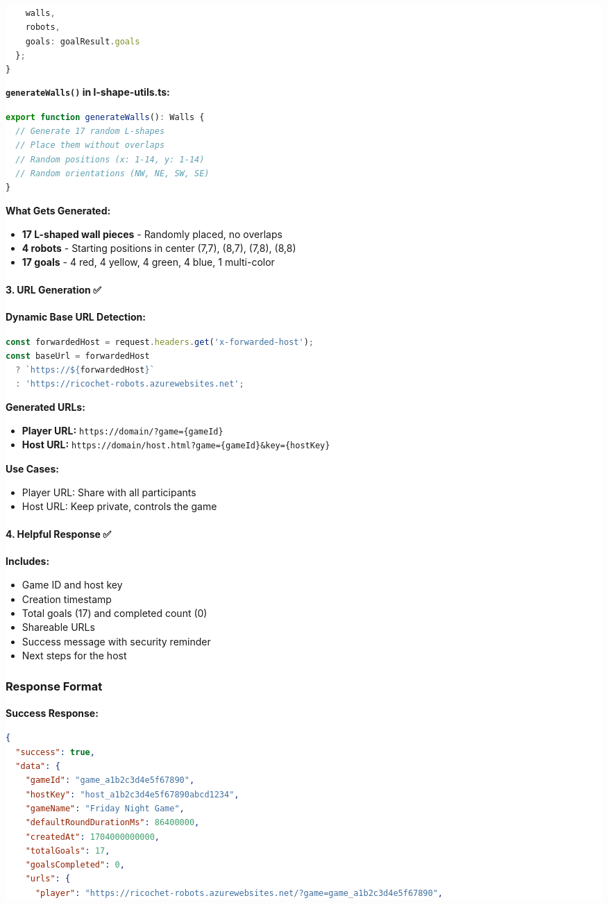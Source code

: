 ```typescript
    walls,
    robots,
    goals: goalResult.goals
  };
}
```

**`generateWalls()` in l-shape-utils.ts:**
```typescript
export function generateWalls(): Walls {
  // Generate 17 random L-shapes
  // Place them without overlaps
  // Random positions (x: 1-14, y: 1-14)
  // Random orientations (NW, NE, SW, SE)
}
```

**What Gets Generated:**
- **17 L-shaped wall pieces** - Randomly placed, no overlaps
- **4 robots** - Starting positions in center (7,7), (8,7), (7,8), (8,8)
- **17 goals** - 4 red, 4 yellow, 4 green, 4 blue, 1 multi-color

#### 3. URL Generation ✅

**Dynamic Base URL Detection:**
```typescript
const forwardedHost = request.headers.get('x-forwarded-host');
const baseUrl = forwardedHost 
  ? `https://${forwardedHost}` 
  : 'https://ricochet-robots.azurewebsites.net';
```

**Generated URLs:**
- **Player URL:** `https://domain/?game={gameId}`
- **Host URL:** `https://domain/host.html?game={gameId}&key={hostKey}`

**Use Cases:**
- Player URL: Share with all participants
- Host URL: Keep private, controls the game

#### 4. Helpful Response ✅

**Includes:**
- Game ID and host key
- Creation timestamp
- Total goals (17) and completed count (0)
- Shareable URLs
- Success message with security reminder
- Next steps for the host

### Response Format

**Success Response:**
```json
{
  "success": true,
  "data": {
    "gameId": "game_a1b2c3d4e5f67890",
    "hostKey": "host_a1b2c3d4e5f67890abcd1234",
    "gameName": "Friday Night Game",
    "defaultRoundDurationMs": 86400000,
    "createdAt": 1704000000000,
    "totalGoals": 17,
    "goalsCompleted": 0,
    "urls": {
      "player": "https://ricochet-robots.azurewebsites.net/?game=game_a1b2c3d4e5f67890",
```
